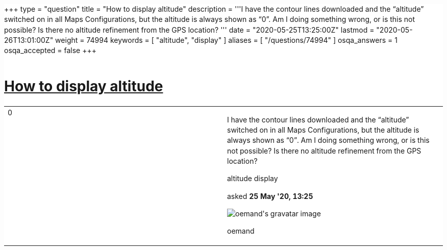 +++
type = "question"
title = "How to display altitude"
description = '''I have the contour lines downloaded and the “altitude” switched on in all Maps Configurations, but the altitude is always shown as “0”. Am I doing something wrong, or is this not possible? Is there no altitude refinement from the GPS location? '''
date = "2020-05-25T13:25:00Z"
lastmod = "2020-05-26T13:01:00Z"
weight = 74994
keywords = [ "altitude", "display" ]
aliases = [ "/questions/74994" ]
osqa_answers = 1
osqa_accepted = false
+++

<div class="headNormal">

# [How to display altitude](/questions/74994/how-to-display-altitude)

</div>

<div id="main-body">

<div id="askform">

<table id="question-table" style="width:100%;">
<colgroup>
<col style="width: 50%" />
<col style="width: 50%" />
</colgroup>
<tbody>
<tr>
<td style="width: 30px; vertical-align: top"><div class="vote-buttons">
<span id="post-74994-upvote" class="ajax-command post-vote up" rel="nofollow" title="I like this post (click again to cancel)"> </span>
<div id="post-74994-score" class="post-score" title="current number of votes">
0
</div>
<span id="post-74994-downvote" class="ajax-command post-vote down" rel="nofollow" title="I dont like this post (click again to cancel)"> </span> <span id="favorite-mark" class="ajax-command favorite-mark" rel="nofollow" title="mark/unmark this question as favorite (click again to cancel)"> </span>
<div id="favorite-count" class="favorite-count">
&#10;</div>
</div></td>
<td><div id="item-right">
<div class="question-body">
<p>I have the contour lines downloaded and the “altitude” switched on in all Maps Configurations, but the altitude is always shown as “0”. Am I doing something wrong, or is this not possible? Is there no altitude refinement from the GPS location?</p>
</div>
<div id="question-tags" class="tags-container tags">
<span class="post-tag tag-link-altitude" rel="tag" title="see questions tagged &#39;altitude&#39;">altitude</span> <span class="post-tag tag-link-display" rel="tag" title="see questions tagged &#39;display&#39;">display</span>
</div>
<div id="question-controls" class="post-controls">
&#10;</div>
<div class="post-update-info-container">
<div class="post-update-info post-update-info-user">
<p>asked <strong>25 May '20, 13:25</strong></p>
<img src="https://secure.gravatar.com/avatar/0f2e643fbd1e8ef946052f1e2066b3ae?s=32&amp;d=identicon&amp;r=g" class="gravatar" width="32" height="32" alt="oemand&#39;s gravatar image" />
<p><span>oemand</span><br />
